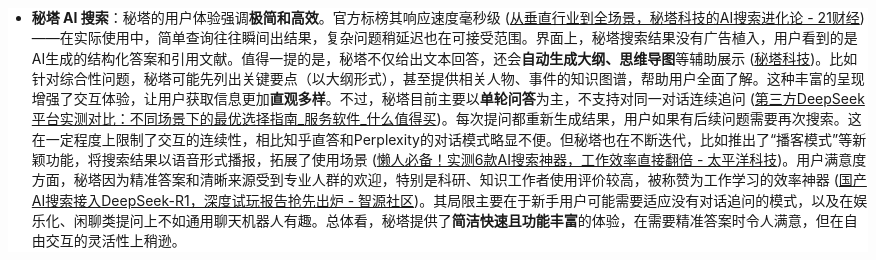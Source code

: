 - **秘塔 AI 搜索**：秘塔的用户体验强调**极简和高效**。官方标榜其响应速度毫秒级 ([从垂直行业到全场景，秘塔科技的AI搜索进化论 - 21财经](https://m.21jingji.com/article/20241220/herald/ed35cbc911adf7ff2b30c9f7432995c5.html#:~:text=%E7%A7%98%E5%A1%94AI%E6%90%9C%E7%B4%A2%E6%A8%AA%E7%A9%BA%E5%87%BA%E4%B8%96%E3%80%82%E8%BF%99%E6%AC%BE%E4%BA%A7%E5%93%81%E4%BB%A5%E6%AF%AB%E7%A7%92%E7%BA%A7%E5%93%8D%E5%BA%94%E9%80%9F%E5%BA%A6%E5%92%8C%E6%97%A0%E5%B9%BF%E5%91%8A%E3%80%81%E9%AB%98%E8%B4%A8%E9%87%8F%E7%9A%84%E7%AD%94%E6%A1%88%EF%BC%8C%E5%9C%A8%E7%94%A8%E6%88%B7%E4%B8%AD%E8%BF%85%E9%80%9F%E8%B5%B0%E7%BA%A2%E3%80%82))——在实际使用中，简单查询往往瞬间出结果，复杂问题稍延迟也在可接受范围。界面上，秘塔搜索结果没有广告植入，用户看到的是AI生成的结构化答案和引用文献。值得一提的是，秘塔不仅给出文本回答，还会**自动生成大纲、思维导图**等辅助展示 ([秘塔科技](https://metasota.ai/#:~:text=%E7%A7%98%E5%A1%94%E7%A7%91%E6%8A%80%20%E7%A7%98%E5%A1%94AI%E6%90%9C%E7%B4%A2,%E7%AB%8B%E5%8D%B3))。比如针对综合性问题，秘塔可能先列出关键要点（以大纲形式），甚至提供相关人物、事件的知识图谱，帮助用户全面了解。这种丰富的呈现增强了交互体验，让用户获取信息更加**直观多样**。不过，秘塔目前主要以**单轮问答**为主，不支持对同一对话连续追问 ([第三方DeepSeek平台实测对比：不同场景下的最优选择指南_服务软件_什么值得买](https://post.smzdm.com/p/a742wk25/#:~:text=%E5%AF%B9%E4%BA%8E%E9%9C%80%E8%A6%81%E6%B7%B1%E5%BA%A6%E5%AD%A6%E6%9C%AF%E7%A0%94%E7%A9%B6%E7%9A%84%E5%9C%BA%E6%99%AF%EF%BC%8C%E7%A7%98%E5%A1%94AI%E6%90%9C%E7%B4%A2%E5%92%8C%E7%9F%A5%E4%B9%8E%E7%9B%B4%E7%AD%94%E8%A1%A8%E7%8E%B0%E8%BE%83%E4%B8%BA%E7%AA%81%E5%87%BA%E3%80%82%E7%A7%98%E5%A1%94AI%E9%80%9A%E8%BF%87RAG%E6%8A%80%E6%9C%AF%E4%B8%8E%E5%85%A8%E7%BD%91%E5%AE%9E%E6%97%B6%E6%A3%80%E7%B4%A2%E7%BB%93%E5%90%88%EF%BC%8C%E9%80%82%E5%90%88%E6%96%87%E7%8C%AE%E7%BB%BC%E8%BF%B0%E3%80%81%E6%95%B0%E6%8D%AE%E5%88%86%E6%9E%90%E7%AD%89%E9%9C%80%E8%A6%81%E4%BF%A1%E6%81%AF%E6%BA%AF%E6%BA%90%E7%9A%84%E5%A4%8D%E6%9D%82%E4%BB%BB%E5%8A%A1%EF%BC%9B%E7%9F%A5%E4%B9%8E%E7%9B%B4%20%E7%AD%94%E5%88%99%E4%BE%9D%E6%89%98%E7%A4%BE%E5%8C%BA5000%E4%B8%87%E7%AF%87%E9%AB%98%E8%B4%A8%E9%87%8F%E5%9B%9E%E7%AD%94%EF%BC%8C%E7%94%9F%E6%88%90%E5%86%85%E5%AE%B9%E5%85%BC%E5%85%B7%E4%B8%93%E4%B8%9A%E6%80%A7%E4%B8%8E%E5%8F%AF%E8%AF%BB%E6%80%A7%EF%BC%8C%E5%B0%A4%E5%85%B6%E6%93%85%E9%95%BF%E8%81%8C%E5%9C%BA%E5%BB%BA%E8%AE%AE%E3%80%81%E6%8A%80%E6%9C%AF%E8%A7%A3%E6%9E%90%E7%AD%89%E5%AE%9E%E9%99%85%E9%97%AE%E9%A2%98%E3%80%82%E8%BF%99%E4%B8%A4%E7%B1%BB%E5%B9%B3%E5%8F%B0%E7%9A%84%E4%BC%98%E5%8A%BF%E5%9C%A8%E4%BA%8E%E7%BB%93%E6%9E%84%E5%8C%96%E8%BE%93%E5%87%BA%E5%92%8C%E7%9F%A5%E8%AF%86%E5%8F%AF%E4%BF%A1%E5%BA%A6%EF%BC%8C%E4%BD%86%E7%A7%98%E5%A1%94AI%E4%B8%8D%E6%94%AF%20%E6%8C%81%E8%BF%9E%E7%BB%AD%E8%BF%BD%E9%97%AE%EF%BC%8C%E7%9F%A5%E4%B9%8E%E7%9B%B4%E7%AD%94%E7%9A%84%E6%97%B6%E6%95%88%E6%80%A7%E5%8F%AF%E8%83%BD%E5%8F%97%E9%99%90%E3%80%82))。每次提问都重新生成结果，用户如果有后续问题需要再次搜索。这在一定程度上限制了交互的连续性，相比知乎直答和Perplexity的对话模式略显不便。但秘塔也在不断迭代，比如推出了“播客模式”等新颖功能，将搜索结果以语音形式播报，拓展了使用场景 ([懒人必备！实测6款AI搜索神器，工作效率直接翻倍 - 太平洋科技](https://www.pconline.com.cn/focus/1734/17349808.html#:~:text=%E6%87%92%E4%BA%BA%E5%BF%85%E5%A4%87%EF%BC%81%E5%AE%9E%E6%B5%8B6%E6%AC%BEAI%E6%90%9C%E7%B4%A2%E7%A5%9E%E5%99%A8%EF%BC%8C%E5%B7%A5%E4%BD%9C%E6%95%88%E7%8E%87%E7%9B%B4%E6%8E%A5%E7%BF%BB%E5%80%8D%20,))。用户满意度方面，秘塔因为精准答案和清晰来源受到专业人群的欢迎，特别是科研、知识工作者使用评价较高，被称赞为工作学习的效率神器 ([国产AI搜索接入DeepSeek-R1，深度试玩报告抢先出炉 - 智源社区](https://hub.baai.ac.cn/view/43086#:~:text=%E5%B7%B2%E7%9F%A5%E7%9A%84%E6%98%AF%EF%BC%8CDeepSeek))。其局限主要在于新手用户可能需要适应没有对话追问的模式，以及在娱乐化、闲聊类提问上不如通用聊天机器人有趣。总体看，秘塔提供了**简洁快速且功能丰富**的体验，在需要精准答案时令人满意，但在自由交互的灵活性上稍逊。
    


